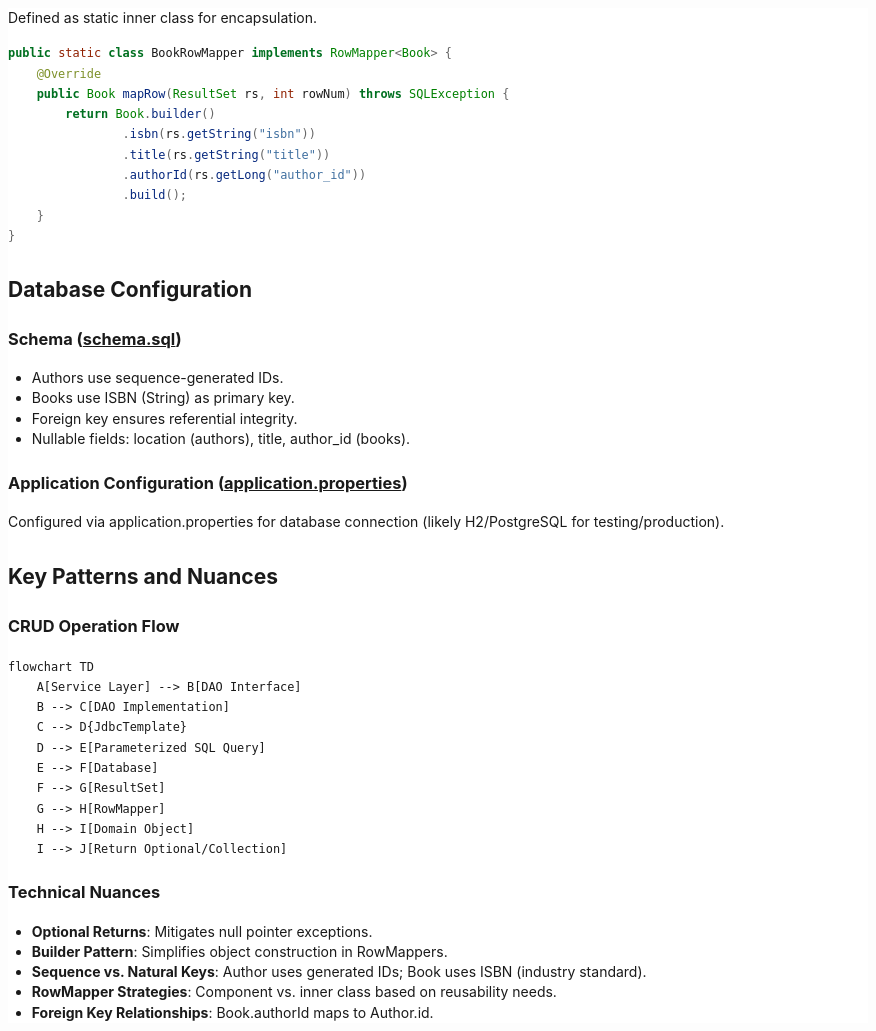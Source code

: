 Defined as static inner class for encapsulation.

```java
public static class BookRowMapper implements RowMapper<Book> {
    @Override
    public Book mapRow(ResultSet rs, int rowNum) throws SQLException {
        return Book.builder()
                .isbn(rs.getString("isbn"))
                .title(rs.getString("title"))
                .authorId(rs.getLong("author_id"))
                .build();
    }
}
```

## Database Configuration

### Schema ([schema.sql](../../resources/schema.sql))

- Authors use sequence-generated IDs.
- Books use ISBN (String) as primary key.
- Foreign key ensures referential integrity.
- Nullable fields: location (authors), title, author_id (books).

### Application Configuration ([application.properties](../../resources/application.properties))

Configured via application.properties for database connection (likely H2/PostgreSQL for testing/production).

## Key Patterns and Nuances

### CRUD Operation Flow

```mermaid
flowchart TD
    A[Service Layer] --> B[DAO Interface]
    B --> C[DAO Implementation]
    C --> D{JdbcTemplate}
    D --> E[Parameterized SQL Query]
    E --> F[Database]
    F --> G[ResultSet]
    G --> H[RowMapper]
    H --> I[Domain Object]
    I --> J[Return Optional/Collection]
```

### Technical Nuances

- **Optional Returns**: Mitigates null pointer exceptions.
- **Builder Pattern**: Simplifies object construction in RowMappers.
- **Sequence vs. Natural Keys**: Author uses generated IDs; Book uses ISBN (industry standard).
- **RowMapper Strategies**: Component vs. inner class based on reusability needs.
- **Foreign Key Relationships**: Book.authorId maps to Author.id.
